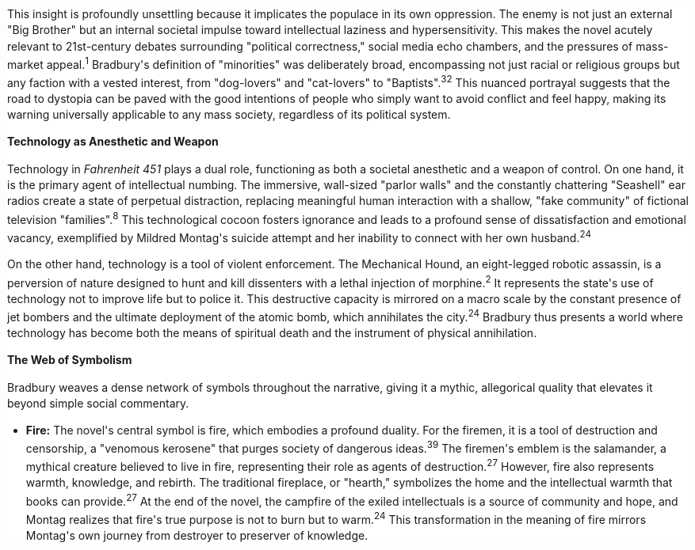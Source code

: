 This insight is profoundly unsettling because it implicates the populace
in its own oppression. The enemy is not just an external "Big Brother"
but an internal societal impulse toward intellectual laziness and
hypersensitivity. This makes the novel acutely relevant to 21st-century
debates surrounding "political correctness," social media echo chambers,
and the pressures of mass-market appeal.<sup>1</sup> Bradbury's
definition of "minorities" was deliberately broad, encompassing not just
racial or religious groups but any faction with a vested interest, from
"dog-lovers" and "cat-lovers" to "Baptists".<sup>32</sup> This nuanced
portrayal suggests that the road to dystopia can be paved with the good
intentions of people who simply want to avoid conflict and feel happy,
making its warning universally applicable to any mass society,
regardless of its political system.

**Technology as Anesthetic and Weapon**

Technology in *Fahrenheit 451* plays a dual role, functioning as both a
societal anesthetic and a weapon of control. On one hand, it is the
primary agent of intellectual numbing. The immersive, wall-sized "parlor
walls" and the constantly chattering "Seashell" ear radios create a
state of perpetual distraction, replacing meaningful human interaction
with a shallow, "fake community" of fictional television
"families".<sup>8</sup> This technological cocoon fosters ignorance and
leads to a profound sense of dissatisfaction and emotional vacancy,
exemplified by Mildred Montag's suicide attempt and her inability to
connect with her own husband.<sup>24</sup>

On the other hand, technology is a tool of violent enforcement. The
Mechanical Hound, an eight-legged robotic assassin, is a perversion of
nature designed to hunt and kill dissenters with a lethal injection of
morphine.<sup>2</sup> It represents the state's use of technology not to
improve life but to police it. This destructive capacity is mirrored on
a macro scale by the constant presence of jet bombers and the ultimate
deployment of the atomic bomb, which annihilates the city.<sup>24</sup>
Bradbury thus presents a world where technology has become both the
means of spiritual death and the instrument of physical annihilation.

**The Web of Symbolism**

Bradbury weaves a dense network of symbols throughout the narrative,
giving it a mythic, allegorical quality that elevates it beyond simple
social commentary.

- **Fire:** The novel's central symbol is fire, which embodies a
  profound duality. For the firemen, it is a tool of destruction and
  censorship, a "venomous kerosene" that purges society of dangerous
  ideas.<sup>39</sup> The firemen's emblem is the salamander, a mythical
  creature believed to live in fire, representing their role as agents
  of destruction.<sup>27</sup> However, fire also represents warmth,
  knowledge, and rebirth. The traditional fireplace, or "hearth,"
  symbolizes the home and the intellectual warmth that books can
  provide.<sup>27</sup> At the end of the novel, the campfire of the
  exiled intellectuals is a source of community and hope, and Montag
  realizes that fire's true purpose is not to burn but to
  warm.<sup>24</sup> This transformation in the meaning of fire mirrors
  Montag's own journey from destroyer to preserver of knowledge.
